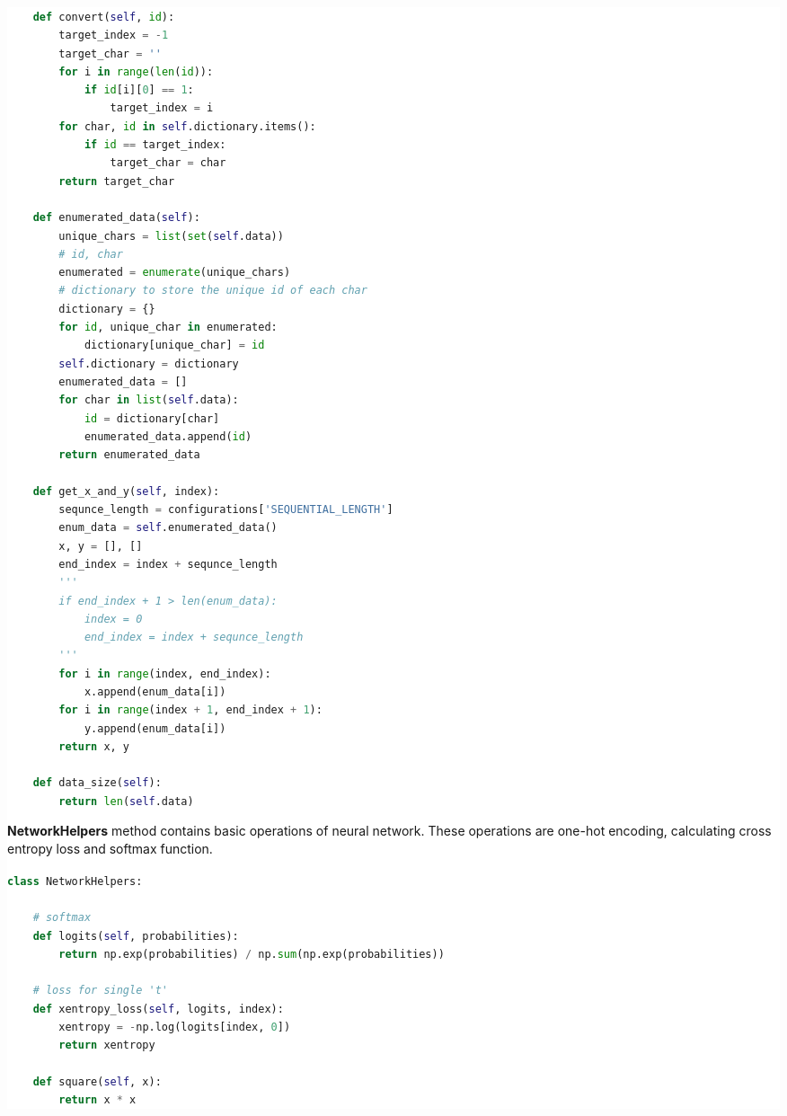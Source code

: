 ```python
    def convert(self, id):
        target_index = -1
        target_char = ''
        for i in range(len(id)):
            if id[i][0] == 1:
                target_index = i
        for char, id in self.dictionary.items():
            if id == target_index:
                target_char = char
        return target_char

    def enumerated_data(self):
        unique_chars = list(set(self.data))
        # id, char
        enumerated = enumerate(unique_chars)
        # dictionary to store the unique id of each char
        dictionary = {}
        for id, unique_char in enumerated:
            dictionary[unique_char] = id
        self.dictionary = dictionary
        enumerated_data = []
        for char in list(self.data):
            id = dictionary[char]
            enumerated_data.append(id)
        return enumerated_data

    def get_x_and_y(self, index):
        sequnce_length = configurations['SEQUENTIAL_LENGTH']
        enum_data = self.enumerated_data()
        x, y = [], []
        end_index = index + sequnce_length
        '''
        if end_index + 1 > len(enum_data):
            index = 0
            end_index = index + sequnce_length
        '''
        for i in range(index, end_index):
            x.append(enum_data[i])
        for i in range(index + 1, end_index + 1):
            y.append(enum_data[i])
        return x, y

    def data_size(self):
        return len(self.data)
```

**NetworkHelpers** method contains basic operations of neural network. These operations are one-hot encoding, calculating cross entropy loss and softmax function. 


```python
class NetworkHelpers:

    # softmax
    def logits(self, probabilities):
        return np.exp(probabilities) / np.sum(np.exp(probabilities))

    # loss for single 't'
    def xentropy_loss(self, logits, index):
        xentropy = -np.log(logits[index, 0])
        return xentropy

    def square(self, x):
        return x * x
```